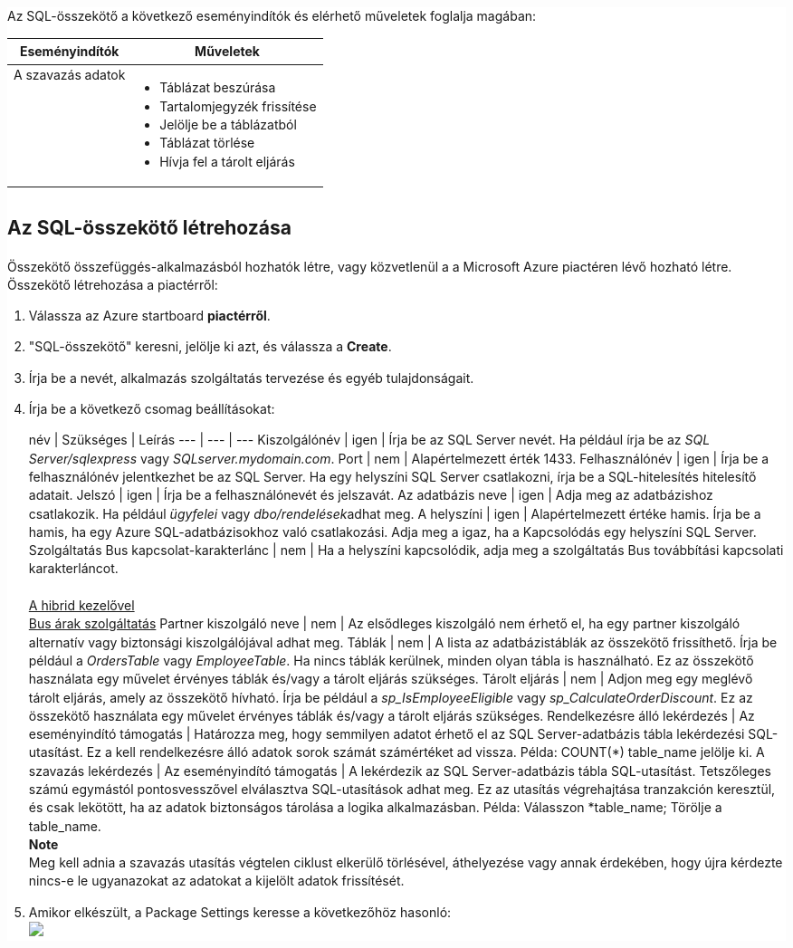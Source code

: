 Az SQL-összekötő a következő eseményindítók és elérhető műveletek foglalja magában:

Eseményindítók | Műveletek
--- | ---
A szavazás adatok | <ul><li>Táblázat beszúrása</li><li>Tartalomjegyzék frissítése</li><li>Jelölje be a táblázatból</li><li>Táblázat törlése</li><li>Hívja fel a tárolt eljárás</li></ul>

## <a name="create-the-sql-connector"></a>Az SQL-összekötő létrehozása

Összekötő összefüggés-alkalmazásból hozhatók létre, vagy közvetlenül a a Microsoft Azure piactéren lévő hozható létre. Összekötő létrehozása a piactérről:  

1. Válassza az Azure startboard **piactérről**.
2. "SQL-összekötő" keresni, jelölje ki azt, és válassza a **Create**.
3. Írja be a nevét, alkalmazás szolgáltatás tervezése és egyéb tulajdonságait.
4. Írja be a következő csomag beállításokat:

    név | Szükséges |  Leírás
--- | --- | ---
Kiszolgálónév | igen | Írja be az SQL Server nevét. Ha például írja be az *SQL Server/sqlexpress* vagy *SQLserver.mydomain.com*.
Port | nem | Alapértelmezett érték 1433.
Felhasználónév | igen | Írja be a felhasználónév jelentkezhet be az SQL Server. Ha egy helyszíni SQL Server csatlakozni, írja be a SQL-hitelesítés hitelesítő adatait.
Jelszó | igen | Írja be a felhasználónevét és jelszavát.
Az adatbázis neve | igen | Adja meg az adatbázishoz csatlakozik. Ha például *ügyfelei* vagy *dbo/rendelések*adhat meg.
A helyszíni | igen | Alapértelmezett értéke hamis. Írja be a hamis, ha egy Azure SQL-adatbázisokhoz való csatlakozási. Adja meg a igaz, ha a Kapcsolódás egy helyszíni SQL Server.
Szolgáltatás Bus kapcsolat-karakterlánc | nem | Ha a helyszíni kapcsolódik, adja meg a szolgáltatás Bus továbbítási kapcsolati karakterláncot.<br/><br/>[A hibrid kezelővel](app-service-logic-hybrid-connection-manager.md)<br/>[Bus árak szolgáltatás](https://azure.microsoft.com/pricing/details/service-bus/)
Partner kiszolgáló neve | nem | Az elsődleges kiszolgáló nem érhető el, ha egy partner kiszolgáló alternatív vagy biztonsági kiszolgálójával adhat meg.
Táblák | nem | A lista az adatbázistáblák az összekötő frissíthető. Írja be például a *OrdersTable* vagy *EmployeeTable*. Ha nincs táblák kerülnek, minden olyan tábla is használható. Ez az összekötő használata egy művelet érvényes táblák és/vagy a tárolt eljárás szükséges.
Tárolt eljárás | nem | Adjon meg egy meglévő tárolt eljárás, amely az összekötő hívható. Írja be például a *sp_IsEmployeeEligible* vagy *sp_CalculateOrderDiscount*. Ez az összekötő használata egy művelet érvényes táblák és/vagy a tárolt eljárás szükséges.
Rendelkezésre álló lekérdezés | Az eseményindító támogatás | Határozza meg, hogy semmilyen adatot érhető el az SQL Server-adatbázis tábla lekérdezési SQL-utasítást. Ez a kell rendelkezésre álló adatok sorok számát számértéket ad vissza. Példa: COUNT(*) table_name jelölje ki.
A szavazás lekérdezés | Az eseményindító támogatás | A lekérdezik az SQL Server-adatbázis tábla SQL-utasítást. Tetszőleges számú egymástól pontosvesszővel elválasztva SQL-utasítások adhat meg. Ez az utasítás végrehajtása tranzakción keresztül, és csak lekötött, ha az adatok biztonságos tárolása a logika alkalmazásban. Példa: Válasszon *table_name; Törölje a table_name. <br/>**Note**<br/>Meg kell adnia a szavazás utasítás végtelen ciklust elkerülő törlésével, áthelyezése vagy annak érdekében, hogy újra kérdezte nincs-e le ugyanazokat az adatokat a kijelölt adatok frissítését.

5. Amikor elkészült, a Package Settings keresse a következőhöz hasonló:  
![][1]  


[1]: ./media/app-service-logic-connector-sql/Create.png
[5]: ./media/app-service-logic-connector-sql/LogicApp1.png
[6]: ./media/app-service-logic-connector-sql/LogicApp2.png
[7]: ./media/app-service-logic-connector-sql/LogicApp3.png
[8]: ./media/app-service-logic-connector-sql/LogicApp4.png
[9]: ./media/app-service-logic-connector-sql/LogicApp5.png
[10]: ./media/app-service-logic-connector-sql/LogicApp6.png
[11]: ./media/app-service-logic-connector-sql/LogicApp7.png
[12]: ./media/app-service-logic-connector-sql/LogicApp8.png